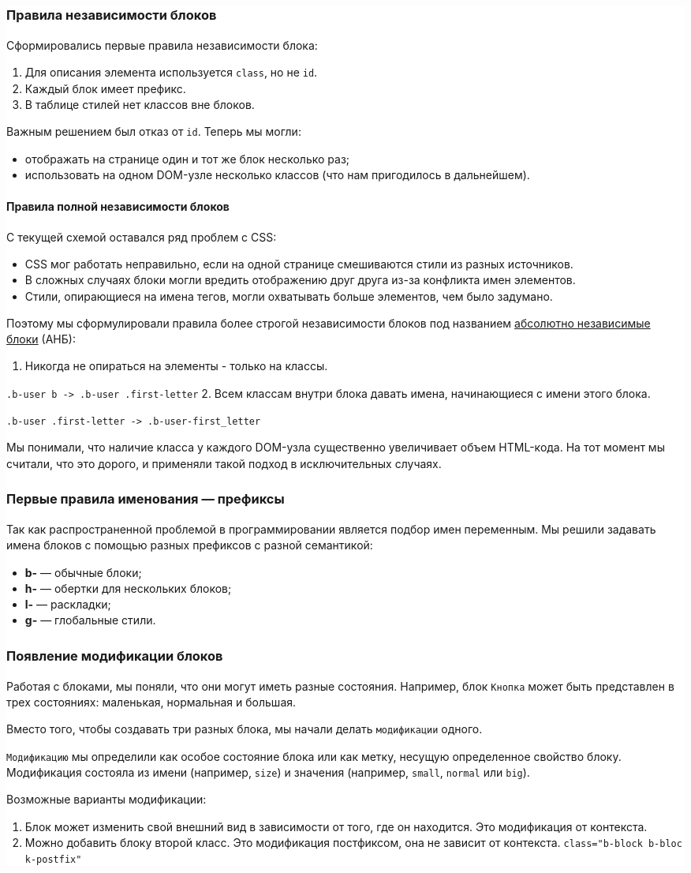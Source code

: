 ### Правила независимости блоков

Сформировались первые правила независимости блока:

1. Для описания элемента используется `class`, но не `id`.
2. Каждый блок имеет префикс.
3. В таблице стилей нет классов вне блоков.

Важным решением был отказ от `id`. Теперь мы могли:
* отображать на странице один и тот же блок несколько раз;
* использовать на одном DOM-узле несколько классов (что нам пригодилось в дальнейшем).

#### Правила полной независимости блоков

С текущей схемой оставался ряд проблем с CSS:

* CSS мог работать неправильно, если на одной странице смешиваются стили из разных источников.
* В сложных случаях блоки могли вредить отображению друг друга из-за конфликта имен элементов.
* Стили, опирающиеся на имена тегов, могли охватывать больше элементов, чем было задумано.

Поэтому мы сформулировали правила более строгой независимости блоков под названием [абсолютно независимые блоки](https://ru.bem.info/forum/-46/) (АНБ):

1. Никогда не опираться на элементы - только на классы.

  `.b-user b -> .b-user .first-letter`
2. Всем классам внутри блока давать имена, начинающиеся с имени этого блока.

  `.b-user .first-letter -> .b-user-first_letter`

Мы понимали, что наличие класса у каждого DOM-узла существенно увеличивает объем HTML-кода. На тот момент мы считали, что это дорого, и применяли такой подход в исключительных случаях.

### Первые правила именования — префиксы

Так как распространенной проблемой в программировании является подбор имен переменным. Мы решили задавать имена блоков с помощью разных префиксов с разной семантикой:

* **b-** — обычные блоки;
* **h-** — обертки для нескольких блоков;
* **l-** — раскладки;
* **g-** — глобальные стили.

### Появление модификации блоков

Работая с блоками, мы поняли, что они могут иметь разные состояния. Например, блок `Кнопка` может быть представлен в трех состояниях: маленькая, нормальная и большая.

Вместо того, чтобы создавать три разных блока, мы начали делать `модификации` одного.

`Модификацию` мы определили как особое состояние блока или как метку, несущую определенное свойство блоку. Модификация состояла из имени (например, `size`) и значения (например, `small`, `normal` или `big`).

Возможные варианты модификации:
  1. Блок может изменить свой внешний вид в зависимости от того, где он находится.
     Это модификация от контекста.
  2. Можно добавить блоку второй класс. Это модификация постфиксом, она не зависит от контекста.
     `class="b-block b-block-postfix"`
